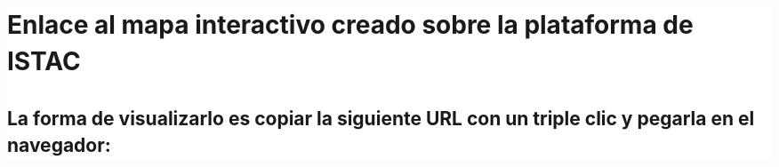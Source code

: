 # Enlace al mapa interactivo creado sobre la plataforma de ISTAC

## La forma de visualizarlo es copiar la siguiente URL con un triple clic y pegarla en el navegador:
